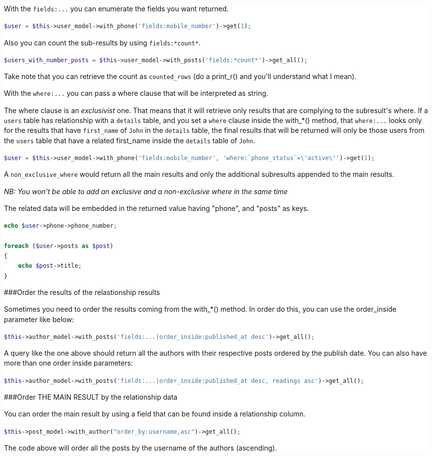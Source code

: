 With the `fields:...` you can enumerate the fields you want returned.
```php
$user = $this->user_model->with_phone('fields:mobile_number')->get(1);
```

Also you can count the sub-results by using `fields:*count*`.
```php
$users_with_number_posts = $this->user_model->with_posts('fields:*count*')->get_all();
```
Take note that you can retrieve the count as `counted_rows` (do a print_r() and you'll understand what I mean).

With the `where:...` you can pass a where clause that will be interpreted as string.

The where clause is an *exclusivist* one. That means that it will retrieve only results that are complying to the subresult's where. If a `users` table has relationship with a `details` table, and you set a `where` clause inside the with_*() method, that `where:...` looks only for the results that have `first_name` of `John` in the `details` table, the final results that will be returned will only be those users from the `users` table that have a related first_name inside the `details` table of `John`.
```php
$user = $this->user_model->with_phone('fields:mobile_number', 'where:`phone_status`=\'active\'')->get(1);
```

A `non_exclusive_where` would return all the main results and only the additional subresults appended to the main results.

*NB: You won't be able to add an exclusive and a non-exclusive where in the same time*

The related data will be embedded in the returned value having "phone", and "posts" as keys.
```php
echo $user->phone->phone_number;

foreach ($user->posts as $post)
{
    echo $post->title;
}
```

###Order the results of the relastionship results

Sometimes you need to order the results coming from the with_*() method. In order do this, you can use the order_inside parameter like below:

```php
$this->author_model->with_posts('fields:...|order_inside:published_at desc')->get_all();
```
A query like the one above should return all the authors with their respective posts ordered by the publish date. You can also have more than one order inside parameters:

```php
$this->author_model->with_posts('fields:...|order_inside:published_at desc, readings asc')->get_all();
```

###Order THE MAIN RESULT by the relationship data

You can order the main result by using a field that can be found inside a relationship column.
```php
$this->post_model->with_author("order_by:username,asc")->get_all();
```
The code above will order all the posts by the username of the authors (ascending).
